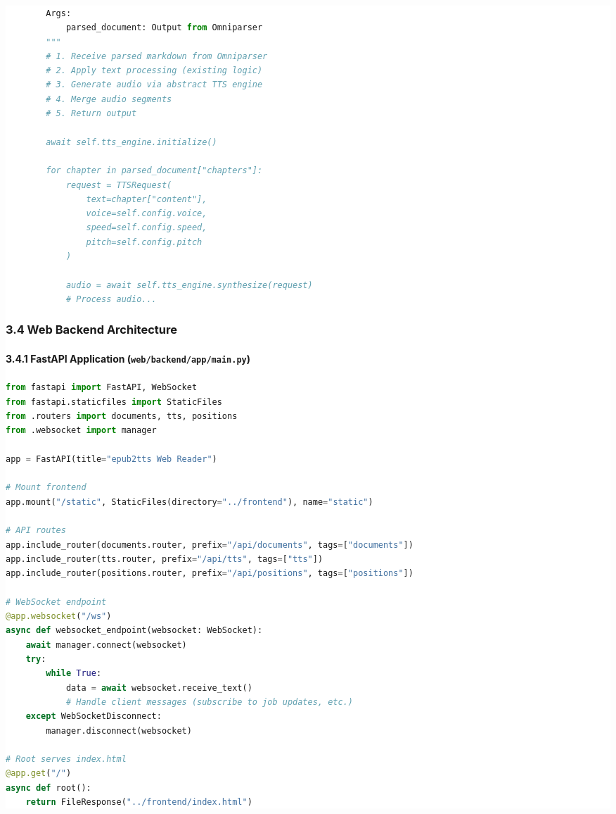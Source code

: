```python
        Args:
            parsed_document: Output from Omniparser
        """
        # 1. Receive parsed markdown from Omniparser
        # 2. Apply text processing (existing logic)
        # 3. Generate audio via abstract TTS engine
        # 4. Merge audio segments
        # 5. Return output

        await self.tts_engine.initialize()

        for chapter in parsed_document["chapters"]:
            request = TTSRequest(
                text=chapter["content"],
                voice=self.config.voice,
                speed=self.config.speed,
                pitch=self.config.pitch
            )

            audio = await self.tts_engine.synthesize(request)
            # Process audio...
```

### 3.4 Web Backend Architecture

#### 3.4.1 FastAPI Application (`web/backend/app/main.py`)

```python
from fastapi import FastAPI, WebSocket
from fastapi.staticfiles import StaticFiles
from .routers import documents, tts, positions
from .websocket import manager

app = FastAPI(title="epub2tts Web Reader")

# Mount frontend
app.mount("/static", StaticFiles(directory="../frontend"), name="static")

# API routes
app.include_router(documents.router, prefix="/api/documents", tags=["documents"])
app.include_router(tts.router, prefix="/api/tts", tags=["tts"])
app.include_router(positions.router, prefix="/api/positions", tags=["positions"])

# WebSocket endpoint
@app.websocket("/ws")
async def websocket_endpoint(websocket: WebSocket):
    await manager.connect(websocket)
    try:
        while True:
            data = await websocket.receive_text()
            # Handle client messages (subscribe to job updates, etc.)
    except WebSocketDisconnect:
        manager.disconnect(websocket)

# Root serves index.html
@app.get("/")
async def root():
    return FileResponse("../frontend/index.html")
```

